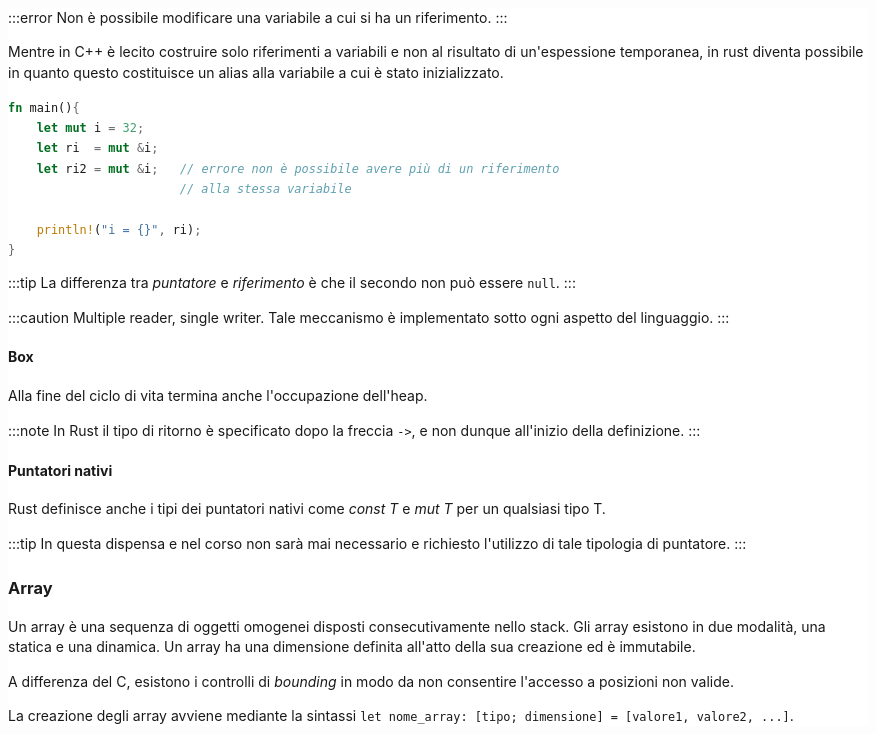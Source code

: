 :::error
Non è possibile modificare una variabile a cui si ha un riferimento.
:::

Mentre in C++ è lecito costruire solo riferimenti a variabili e non al risultato di un'espessione temporanea, in rust diventa possibile in quanto questo costituisce un alias alla variabile a cui è stato inizializzato.

```rust
fn main(){
	let mut i = 32;
	let ri  = mut &i;
	let ri2 = mut &i;	// errore non è possibile avere più di un riferimento
						// alla stessa variabile

	println!("i = {}", ri);
}
```

:::tip
La differenza tra _puntatore_ e _riferimento_ è che il secondo non può essere `null`.
:::

:::caution
Multiple reader, single writer. Tale meccanismo è implementato sotto ogni aspetto del linguaggio.
:::

#### Box

Alla fine del ciclo di vita termina anche l'occupazione dell'heap.

:::note
In Rust il tipo di ritorno è specificato dopo la freccia `->`, e non dunque all'inizio della definizione.
:::

#### Puntatori nativi

Rust definisce anche i tipi dei puntatori nativi come *const T* e *mut T* per un qualsiasi tipo T.

:::tip
In questa dispensa e nel corso non sarà mai necessario e richiesto l'utilizzo di tale tipologia di puntatore.
:::

### Array

Un array è una sequenza di oggetti omogenei disposti consecutivamente nello stack. Gli array esistono in due modalità, una statica e una dinamica. Un array ha una dimensione definita all'atto della sua creazione ed è immutabile.

A differenza del C, esistono i controlli di _bounding_ in modo da non consentire l'accesso a posizioni non valide.

La creazione degli array avviene mediante la sintassi `let nome_array: [tipo; dimensione] = [valore1, valore2, ...]`.
